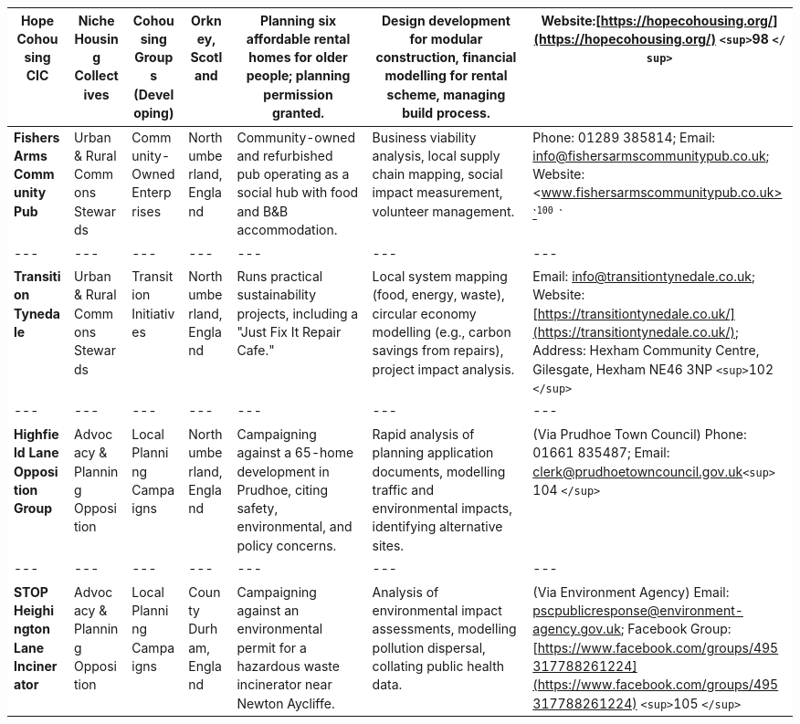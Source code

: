 | **Hope Cohousing CIC**                                     | Niche Housing Collectives      | Cohousing Groups (Developing) | Orkney, Scotland         | Planning six affordable rental homes for older people; planning permission granted.                                         | Design development for modular construction, financial modelling for rental scheme, managing build process.                                   | Website:[https://hopecohousing.org/](https://hopecohousing.org/) `<sup>`98 `</sup>`                                                                                                                                  |
| ---                                                              | ---                            | ---                           | ---                      | ---                                                                                                                         | ---                                                                                                                                           | ---                                                                                                                                                                                                                   |
| **Fishers Arms Community Pub**                             | Urban & Rural Commons Stewards | Community-Owned Enterprises   | Northumberland, England  | Community-owned and refurbished pub operating as a social hub with food and B&B accommodation.                              | Business viability analysis, local supply chain mapping, social impact measurement, volunteer management.                                     | Phone: 01289 385814; Email: <info@fishersarmscommunitypub.co.uk>; Website: <www.fishersarmscommunitypub.co.uk>`<sup>`100 `</sup>`                                                                                 |
| ---                                                              | ---                            | ---                           | ---                      | ---                                                                                                                         | ---                                                                                                                                           | ---                                                                                                                                                                                                                   |
| **Transition Tynedale**                                    | Urban & Rural Commons Stewards | Transition Initiatives        | Northumberland, England  | Runs practical sustainability projects, including a "Just Fix It Repair Cafe."                                              | Local system mapping (food, energy, waste), circular economy modelling (e.g., carbon savings from repairs), project impact analysis.          | Email: <info@transitiontynedale.co.uk>; Website:[https://transitiontynedale.co.uk/](https://transitiontynedale.co.uk/); Address: Hexham Community Centre, Gilesgate, Hexham NE46 3NP `<sup>`102 `</sup>`             |
| ---                                                              | ---                            | ---                           | ---                      | ---                                                                                                                         | ---                                                                                                                                           | ---                                                                                                                                                                                                                   |
| **Highfield Lane Opposition Group**                        | Advocacy & Planning Opposition | Local Planning Campaigns      | Northumberland, England  | Campaigning against a 65-home development in Prudhoe, citing safety, environmental, and policy concerns.                    | Rapid analysis of planning application documents, modelling traffic and environmental impacts, identifying alternative sites.                 | (Via Prudhoe Town Council) Phone: 01661 835487; Email: <clerk@prudhoetowncouncil.gov.uk>`<sup>`104 `</sup>`                                                                                                       |
| ---                                                              | ---                            | ---                           | ---                      | ---                                                                                                                         | ---                                                                                                                                           | ---                                                                                                                                                                                                                   |
| **STOP Heighington Lane Incinerator**                      | Advocacy & Planning Opposition | Local Planning Campaigns      | County Durham, England   | Campaigning against an environmental permit for a hazardous waste incinerator near Newton Aycliffe.                         | Analysis of environmental impact assessments, modelling pollution dispersal, collating public health data.                                    | (Via Environment Agency) Email: <pscpublicresponse@environment-agency.gov.uk>; Facebook Group:[https://www.facebook.com/groups/495317788261224](https://www.facebook.com/groups/495317788261224) `<sup>`105 `</sup>` |